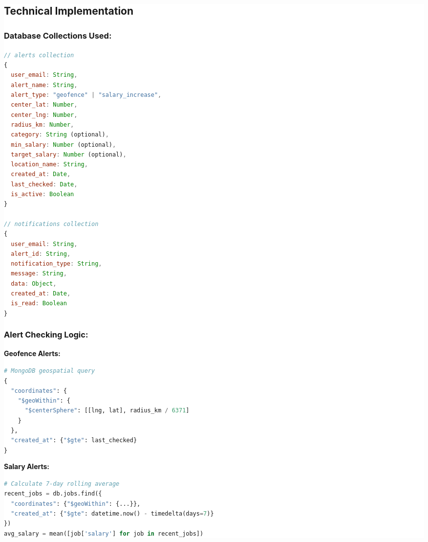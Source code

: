 ## Technical Implementation

### Database Collections Used:
```javascript
// alerts collection
{
  user_email: String,
  alert_name: String,
  alert_type: "geofence" | "salary_increase",
  center_lat: Number,
  center_lng: Number,
  radius_km: Number,
  category: String (optional),
  min_salary: Number (optional),
  target_salary: Number (optional),
  location_name: String,
  created_at: Date,
  last_checked: Date,
  is_active: Boolean
}

// notifications collection
{
  user_email: String,
  alert_id: String,
  notification_type: String,
  message: String,
  data: Object,
  created_at: Date,
  is_read: Boolean
}
```

### Alert Checking Logic:

**Geofence Alerts:**
```python
# MongoDB geospatial query
{
  "coordinates": {
    "$geoWithin": {
      "$centerSphere": [[lng, lat], radius_km / 6371]
    }
  },
  "created_at": {"$gte": last_checked}
}
```

**Salary Alerts:**
```python
# Calculate 7-day rolling average
recent_jobs = db.jobs.find({
  "coordinates": {"$geoWithin": {...}},
  "created_at": {"$gte": datetime.now() - timedelta(days=7)}
})
avg_salary = mean([job['salary'] for job in recent_jobs])
```
